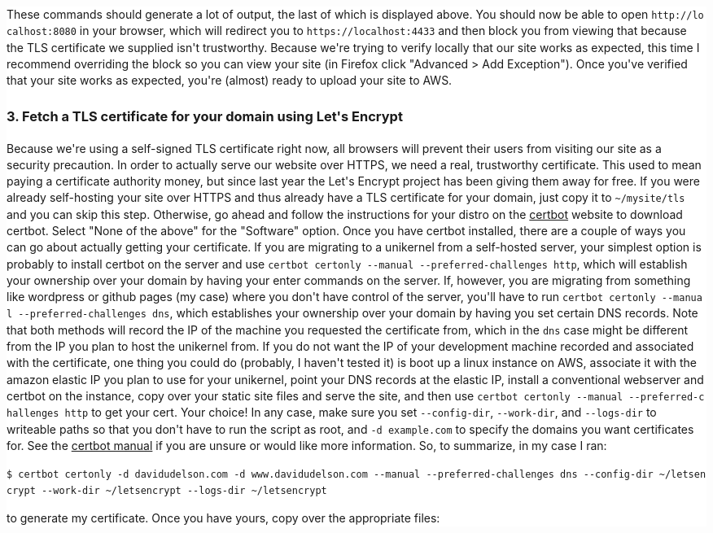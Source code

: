 These commands should generate a lot of output, the last of which is displayed
above. You should now be able to open `http://localhost:8080` in your browser,
which will redirect you to `https://localhost:4433` and then block you from
viewing that because the TLS certificate we supplied isn't trustworthy. Because
we're trying to verify locally that our site works as expected, this time I
recommend overriding the block so you can view your site (in Firefox click
"Advanced > Add Exception"). Once you've verified that your site works as
expected, you're (almost) ready to upload your site to AWS.

### 3. Fetch a TLS certificate for your domain using Let's Encrypt
Because we're using a self-signed TLS certificate right now, all browsers will
prevent their users from visiting our site as a security precaution. In order to
actually serve our website over HTTPS, we need a real, trustworthy certificate.
This used to mean paying a certificate authority money, but since last year the
Let's Encrypt project has been giving them away for free. If you were already
self-hosting your site over HTTPS and thus already have a TLS certificate for
your domain, just copy it to `~/mysite/tls` and you can skip this step.
Otherwise, go ahead and follow the instructions for your distro on
the [certbot](https://certbot.eff.org/) website to download certbot. Select
"None of the above" for the "Software" option. Once you have certbot installed,
there are a couple of ways you can go about actually getting your certificate.
If you are migrating to a unikernel from a self-hosted server, your simplest
option is probably to install certbot on the server and use `certbot certonly
--manual --preferred-challenges http`, which will establish your ownership over
your domain by having your enter commands on the server. If, however, you are migrating from
something like wordpress or github pages (my case) where you don't have control
of the server, you'll have to run `certbot certonly --manual
--preferred-challenges dns`, which establishes your ownership over your domain
by having you set certain DNS records. Note that both methods will record the IP
of the machine you requested the certificate from, which in the `dns` case might
be different from the IP you plan to host the unikernel from. If you do not want
the IP of your development machine recorded and associated with the certificate,
one thing you could do (probably, I haven't tested it) is boot up a linux
instance on AWS, associate it with the amazon elastic IP you plan to use for
your unikernel, point your DNS records at the elastic IP, install a conventional
webserver and certbot on the instance, copy over your static site files and
serve the site, and then use `certbot certonly --manual --preferred-challenges
http` to get your cert. Your choice! In any case, make sure you set
`--config-dir`, `--work-dir`, and `--logs-dir` to writeable paths so that you
don't have to run the script as root, and `-d example.com` to specify the
domains you want certificates for. See the
[certbot manual](https://certbot.eff.org/docs/using.html#getting-certificates-and-choosing-plugins)
if you are unsure or would like more information. So, to summarize, in my case I
ran:

    $ certbot certonly -d davidudelson.com -d www.davidudelson.com --manual --preferred-challenges dns --config-dir ~/letsencrypt --work-dir ~/letsencrypt --logs-dir ~/letsencrypt
    
to generate my certificate. Once you have yours, copy over the appropriate
files:
